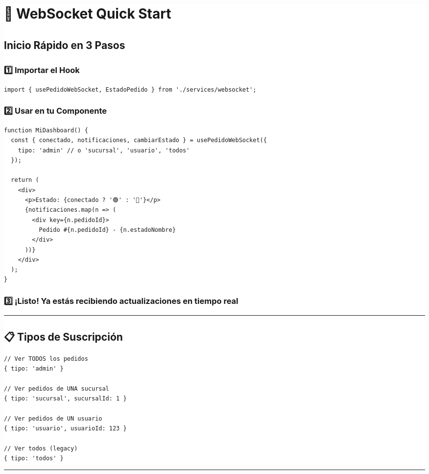# 🚀 WebSocket Quick Start

## Inicio Rápido en 3 Pasos

### 1️⃣ Importar el Hook

```tsx
import { usePedidoWebSocket, EstadoPedido } from './services/websocket';
```

### 2️⃣ Usar en tu Componente

```tsx
function MiDashboard() {
  const { conectado, notificaciones, cambiarEstado } = usePedidoWebSocket({
    tipo: 'admin' // o 'sucursal', 'usuario', 'todos'
  });

  return (
    <div>
      <p>Estado: {conectado ? '🟢' : '🔴'}</p>
      {notificaciones.map(n => (
        <div key={n.pedidoId}>
          Pedido #{n.pedidoId} - {n.estadoNombre}
        </div>
      ))}
    </div>
  );
}
```

### 3️⃣ ¡Listo! Ya estás recibiendo actualizaciones en tiempo real

---

## 📋 Tipos de Suscripción

```tsx
// Ver TODOS los pedidos
{ tipo: 'admin' }

// Ver pedidos de UNA sucursal
{ tipo: 'sucursal', sucursalId: 1 }

// Ver pedidos de UN usuario
{ tipo: 'usuario', usuarioId: 123 }

// Ver todos (legacy)
{ tipo: 'todos' }
```

---